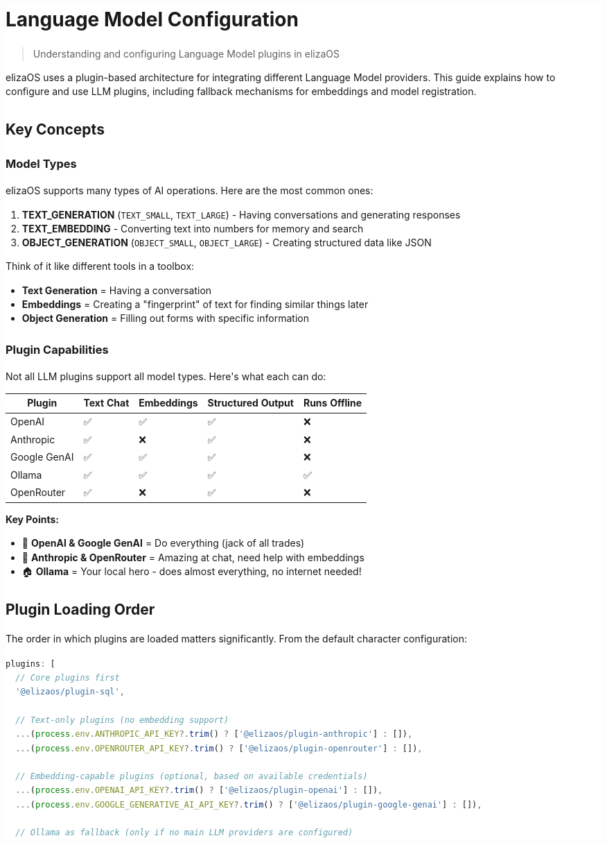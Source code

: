 # Language Model Configuration

> Understanding and configuring Language Model plugins in elizaOS

elizaOS uses a plugin-based architecture for integrating different Language Model providers. This guide explains how to configure and use LLM plugins, including fallback mechanisms for embeddings and model registration.

## Key Concepts

### Model Types

elizaOS supports many types of AI operations. Here are the most common ones:

1. **TEXT\_GENERATION** (`TEXT_SMALL`, `TEXT_LARGE`) - Having conversations and generating responses
2. **TEXT\_EMBEDDING** - Converting text into numbers for memory and search
3. **OBJECT\_GENERATION** (`OBJECT_SMALL`, `OBJECT_LARGE`) - Creating structured data like JSON

Think of it like different tools in a toolbox:

* **Text Generation** = Having a conversation
* **Embeddings** = Creating a "fingerprint" of text for finding similar things later
* **Object Generation** = Filling out forms with specific information

### Plugin Capabilities

Not all LLM plugins support all model types. Here's what each can do:

| Plugin       | Text Chat | Embeddings | Structured Output | Runs Offline |
| ------------ | --------- | ---------- | ----------------- | ------------ |
| OpenAI       | ✅         | ✅          | ✅                 | ❌            |
| Anthropic    | ✅         | ❌          | ✅                 | ❌            |
| Google GenAI | ✅         | ✅          | ✅                 | ❌            |
| Ollama       | ✅         | ✅          | ✅                 | ✅            |
| OpenRouter   | ✅         | ❌          | ✅                 | ❌            |

**Key Points:**

* 🌟 **OpenAI & Google GenAI** = Do everything (jack of all trades)
* 💬 **Anthropic & OpenRouter** = Amazing at chat, need help with embeddings
* 🏠 **Ollama** = Your local hero - does almost everything, no internet needed!

## Plugin Loading Order

The order in which plugins are loaded matters significantly. From the default character configuration:

```typescript
plugins: [
  // Core plugins first
  '@elizaos/plugin-sql',

  // Text-only plugins (no embedding support)
  ...(process.env.ANTHROPIC_API_KEY?.trim() ? ['@elizaos/plugin-anthropic'] : []),
  ...(process.env.OPENROUTER_API_KEY?.trim() ? ['@elizaos/plugin-openrouter'] : []),

  // Embedding-capable plugins (optional, based on available credentials)
  ...(process.env.OPENAI_API_KEY?.trim() ? ['@elizaos/plugin-openai'] : []),
  ...(process.env.GOOGLE_GENERATIVE_AI_API_KEY?.trim() ? ['@elizaos/plugin-google-genai'] : []),

  // Ollama as fallback (only if no main LLM providers are configured)
```